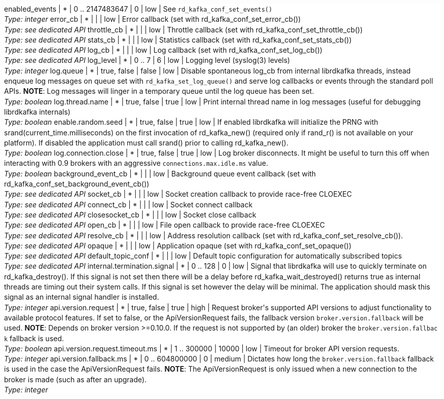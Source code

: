 enabled_events                           |  *  | 0 .. 2147483647 |             0 | low        | See `rd_kafka_conf_set_events()` <br>*Type: integer*
error_cb                                 |  *  |                 |               | low        | Error callback (set with rd_kafka_conf_set_error_cb()) <br>*Type: see dedicated API*
throttle_cb                              |  *  |                 |               | low        | Throttle callback (set with rd_kafka_conf_set_throttle_cb()) <br>*Type: see dedicated API*
stats_cb                                 |  *  |                 |               | low        | Statistics callback (set with rd_kafka_conf_set_stats_cb()) <br>*Type: see dedicated API*
log_cb                                   |  *  |                 |               | low        | Log callback (set with rd_kafka_conf_set_log_cb()) <br>*Type: see dedicated API*
log_level                                |  *  | 0 .. 7          |             6 | low        | Logging level (syslog(3) levels) <br>*Type: integer*
log.queue                                |  *  | true, false     |         false | low        | Disable spontaneous log_cb from internal librdkafka threads, instead enqueue log messages on queue set with `rd_kafka_set_log_queue()` and serve log callbacks or events through the standard poll APIs. **NOTE**: Log messages will linger in a temporary queue until the log queue has been set. <br>*Type: boolean*
log.thread.name                          |  *  | true, false     |          true | low        | Print internal thread name in log messages (useful for debugging librdkafka internals) <br>*Type: boolean*
enable.random.seed                       |  *  | true, false     |          true | low        | If enabled librdkafka will initialize the PRNG with srand(current_time.milliseconds) on the first invocation of rd_kafka_new() (required only if rand_r() is not available on your platform). If disabled the application must call srand() prior to calling rd_kafka_new(). <br>*Type: boolean*
log.connection.close                     |  *  | true, false     |          true | low        | Log broker disconnects. It might be useful to turn this off when interacting with 0.9 brokers with an aggressive `connections.max.idle.ms` value. <br>*Type: boolean*
background_event_cb                      |  *  |                 |               | low        | Background queue event callback (set with rd_kafka_conf_set_background_event_cb()) <br>*Type: see dedicated API*
socket_cb                                |  *  |                 |               | low        | Socket creation callback to provide race-free CLOEXEC <br>*Type: see dedicated API*
connect_cb                               |  *  |                 |               | low        | Socket connect callback <br>*Type: see dedicated API*
closesocket_cb                           |  *  |                 |               | low        | Socket close callback <br>*Type: see dedicated API*
open_cb                                  |  *  |                 |               | low        | File open callback to provide race-free CLOEXEC <br>*Type: see dedicated API*
resolve_cb                               |  *  |                 |               | low        | Address resolution callback (set with rd_kafka_conf_set_resolve_cb()). <br>*Type: see dedicated API*
opaque                                   |  *  |                 |               | low        | Application opaque (set with rd_kafka_conf_set_opaque()) <br>*Type: see dedicated API*
default_topic_conf                       |  *  |                 |               | low        | Default topic configuration for automatically subscribed topics <br>*Type: see dedicated API*
internal.termination.signal              |  *  | 0 .. 128        |             0 | low        | Signal that librdkafka will use to quickly terminate on rd_kafka_destroy(). If this signal is not set then there will be a delay before rd_kafka_wait_destroyed() returns true as internal threads are timing out their system calls. If this signal is set however the delay will be minimal. The application should mask this signal as an internal signal handler is installed. <br>*Type: integer*
api.version.request                      |  *  | true, false     |          true | high       | Request broker's supported API versions to adjust functionality to available protocol features. If set to false, or the ApiVersionRequest fails, the fallback version `broker.version.fallback` will be used. **NOTE**: Depends on broker version >=0.10.0. If the request is not supported by (an older) broker the `broker.version.fallback` fallback is used. <br>*Type: boolean*
api.version.request.timeout.ms           |  *  | 1 .. 300000     |         10000 | low        | Timeout for broker API version requests. <br>*Type: integer*
api.version.fallback.ms                  |  *  | 0 .. 604800000  |             0 | medium     | Dictates how long the `broker.version.fallback` fallback is used in the case the ApiVersionRequest fails. **NOTE**: The ApiVersionRequest is only issued when a new connection to the broker is made (such as after an upgrade). <br>*Type: integer*